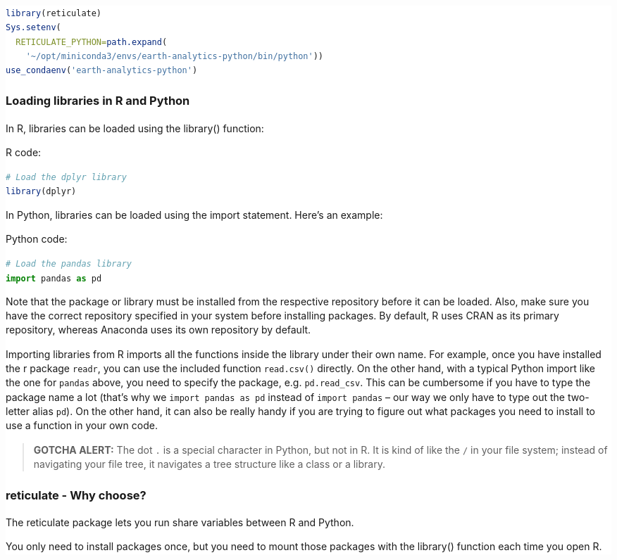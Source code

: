 ``` r
library(reticulate)
Sys.setenv(
  RETICULATE_PYTHON=path.expand(
    '~/opt/miniconda3/envs/earth-analytics-python/bin/python'))
use_condaenv('earth-analytics-python')
```

### Loading libraries in R and Python

In R, libraries can be loaded using the library() function:

R code:

``` r
# Load the dplyr library
library(dplyr)
```

In Python, libraries can be loaded using the import statement. Here’s an
example:

Python code:

``` python
# Load the pandas library
import pandas as pd
```

Note that the package or library must be installed from the respective
repository before it can be loaded. Also, make sure you have the correct
repository specified in your system before installing packages. By
default, R uses CRAN as its primary repository, whereas Anaconda uses
its own repository by default.

Importing libraries from R imports all the functions inside the library
under their own name. For example, once you have installed the r package
`readr`, you can use the included function `read.csv()` directly. On the
other hand, with a typical Python import like the one for `pandas`
above, you need to specify the package, e.g. `pd.read_csv`. This can be
cumbersome if you have to type the package name a lot (that’s why we
`import pandas as pd` instead of `import pandas` – our way we only have
to type out the two-letter alias `pd`). On the other hand, it can also
be really handy if you are trying to figure out what packages you need
to install to use a function in your own code.

> **GOTCHA ALERT:** The dot `.` is a special character in Python, but
> not in R. It is kind of like the `/` in your file system; instead of
> navigating your file tree, it navigates a tree structure like a class
> or a library.

### reticulate - Why choose?

The reticulate package lets you run share variables between R and
Python.

You only need to install packages once, but you need to mount those
packages with the library() function each time you open R.
